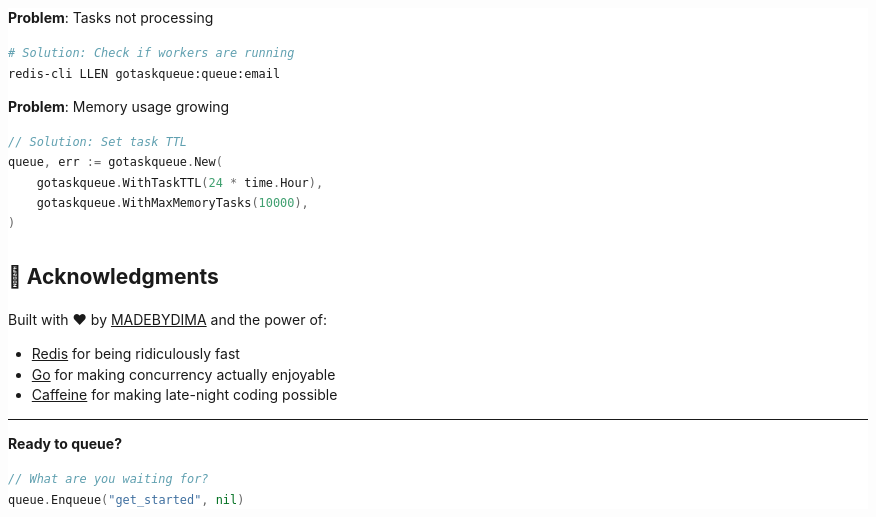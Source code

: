**Problem**: Tasks not processing
```bash
# Solution: Check if workers are running
redis-cli LLEN gotaskqueue:queue:email
```

**Problem**: Memory usage growing
```go
// Solution: Set task TTL
queue, err := gotaskqueue.New(
    gotaskqueue.WithTaskTTL(24 * time.Hour),
    gotaskqueue.WithMaxMemoryTasks(10000),
)
```

## 🎉 Acknowledgments

Built with ❤️ by [MADEBYDIMA](https://github.com/madebydima) and the power of:

- [Redis](https://redis.io) for being ridiculously fast
- [Go](https://golang.org) for making concurrency actually enjoyable
- [Caffeine](https://en.wikipedia.org/wiki/Caffeine) for making late-night coding possible

---

**Ready to queue?** 

```go
// What are you waiting for?
queue.Enqueue("get_started", nil)
```